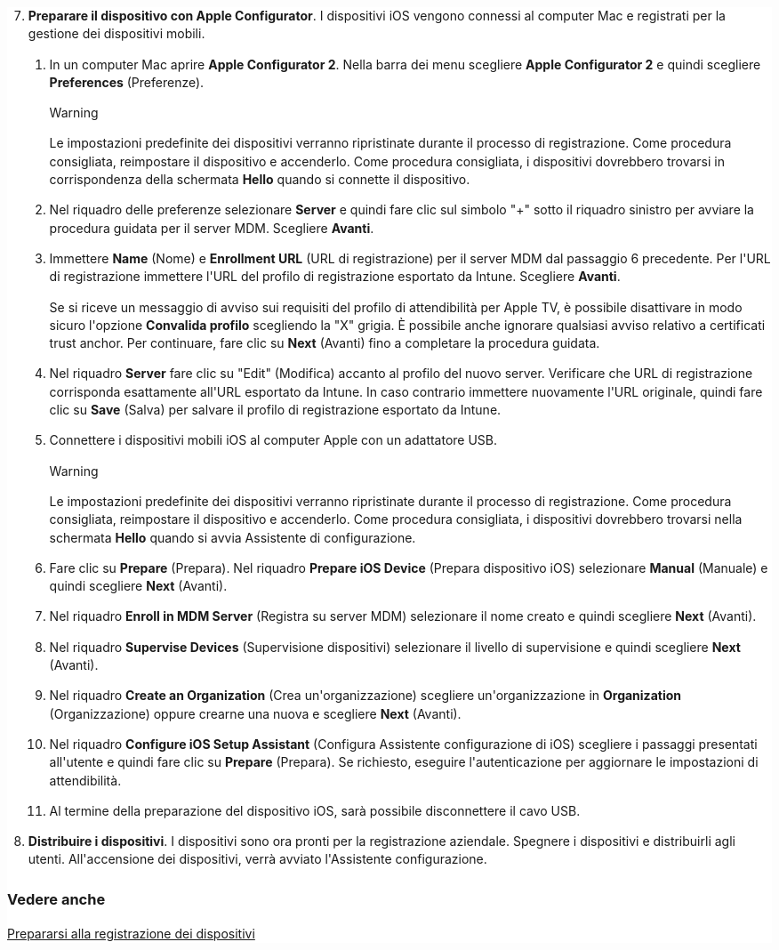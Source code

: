 
7.  **Preparare il dispositivo con Apple Configurator**. I dispositivi iOS vengono connessi al computer Mac e registrati per la gestione dei dispositivi mobili.

    1.  In un computer Mac aprire **Apple Configurator 2**. Nella barra dei menu scegliere **Apple Configurator 2** e quindi scegliere **Preferences** (Preferenze).

         > [!WARNING]
         > Le impostazioni predefinite dei dispositivi verranno ripristinate durante il processo di registrazione. Come procedura consigliata, reimpostare il dispositivo e accenderlo. Come procedura consigliata, i dispositivi dovrebbero trovarsi in corrispondenza della schermata **Hello** quando si connette il dispositivo.

    2. Nel riquadro delle preferenze selezionare **Server** e quindi fare clic sul simbolo "+" sotto il riquadro sinistro per avviare la procedura guidata per il server MDM. Scegliere **Avanti**.

    3. Immettere **Name** (Nome) e **Enrollment URL** (URL di registrazione) per il server MDM dal passaggio 6 precedente. Per l'URL di registrazione immettere l'URL del profilo di registrazione esportato da Intune. Scegliere **Avanti**.  

       Se si riceve un messaggio di avviso sui requisiti del profilo di attendibilità per Apple TV, è possibile disattivare in modo sicuro l'opzione **Convalida profilo** scegliendo la "X" grigia. È possibile anche ignorare qualsiasi avviso relativo a certificati trust anchor. Per continuare, fare clic su **Next** (Avanti) fino a completare la procedura guidata.

    4.  Nel riquadro **Server** fare clic su "Edit" (Modifica) accanto al profilo del nuovo server. Verificare che URL di registrazione corrisponda esattamente all'URL esportato da Intune. In caso contrario immettere nuovamente l'URL originale, quindi fare clic su **Save** (Salva) per salvare il profilo di registrazione esportato da Intune.

    5.  Connettere i dispositivi mobili iOS al computer Apple con un adattatore USB.

        > [!WARNING]
        > Le impostazioni predefinite dei dispositivi verranno ripristinate durante il processo di registrazione. Come procedura consigliata, reimpostare il dispositivo e accenderlo. Come procedura consigliata, i dispositivi dovrebbero trovarsi nella schermata **Hello** quando si avvia Assistente di configurazione.

    6.  Fare clic su **Prepare** (Prepara). Nel riquadro **Prepare iOS Device** (Prepara dispositivo iOS) selezionare **Manual** (Manuale) e quindi scegliere **Next** (Avanti).

    7. Nel riquadro **Enroll in MDM Server** (Registra su server MDM) selezionare il nome creato e quindi scegliere **Next** (Avanti).

    8. Nel riquadro **Supervise Devices** (Supervisione dispositivi) selezionare il livello di supervisione e quindi scegliere **Next** (Avanti).

    9. Nel riquadro **Create an Organization** (Crea un'organizzazione) scegliere un'organizzazione in **Organization** (Organizzazione) oppure crearne una nuova e scegliere **Next** (Avanti).

    10. Nel riquadro **Configure iOS Setup Assistant** (Configura Assistente configurazione di iOS) scegliere i passaggi presentati all'utente e quindi fare clic su **Prepare** (Prepara). Se richiesto, eseguire l'autenticazione per aggiornare le impostazioni di attendibilità.  

    11. Al termine della preparazione del dispositivo iOS, sarà possibile disconnettere il cavo USB.  

8.  **Distribuire i dispositivi**. I dispositivi sono ora pronti per la registrazione aziendale. Spegnere i dispositivi e distribuirli agli utenti. All'accensione dei dispositivi, verrà avviato l'Assistente configurazione.



### Vedere anche
[Prepararsi alla registrazione dei dispositivi](get-ready-to-enroll-devices-in-microsoft-intune.md)






